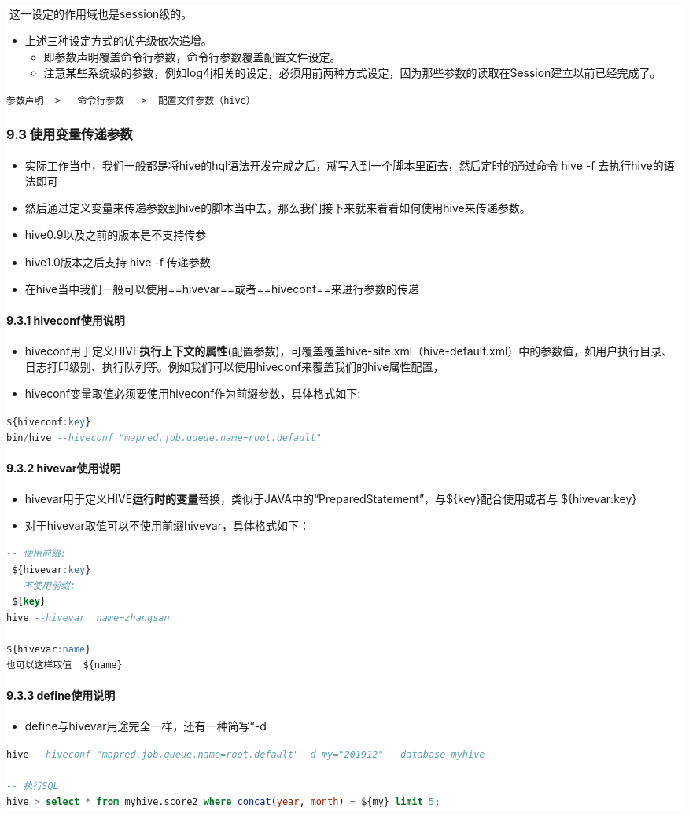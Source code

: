 ​		这一设定的作用域也是session级的。

- 上述三种设定方式的优先级依次递增。
  - 即参数声明覆盖命令行参数，命令行参数覆盖配置文件设定。
  - 注意某些系统级的参数，例如log4j相关的设定，必须用前两种方式设定，因为那些参数的读取在Session建立以前已经完成了。

```
参数声明  >   命令行参数   >  配置文件参数（hive）
```

### 9.3 使用变量传递参数

- 实际工作当中，我们一般都是将hive的hql语法开发完成之后，就写入到一个脚本里面去，然后定时的通过命令 hive  -f  去执行hive的语法即可
- 然后通过定义变量来传递参数到hive的脚本当中去，那么我们接下来就来看看如何使用hive来传递参数。

- hive0.9以及之前的版本是不支持传参
- hive1.0版本之后支持  hive -f 传递参数

- 在hive当中我们一般可以使用==hivevar==或者==hiveconf==来进行参数的传递

#### 9.3.1 hiveconf使用说明

- hiveconf用于定义HIVE**执行上下文的属性**(配置参数)，可覆盖覆盖hive-site.xml（hive-default.xml）中的参数值，如用户执行目录、日志打印级别、执行队列等。例如我们可以使用hiveconf来覆盖我们的hive属性配置，

- hiveconf变量取值必须要使用hiveconf作为前缀参数，具体格式如下:

```sql
${hiveconf:key} 
bin/hive --hiveconf "mapred.job.queue.name=root.default"
```

#### 9.3.2 hivevar使用说明

- hivevar用于定义HIVE**运行时的变量**替换，类似于JAVA中的“PreparedStatement”，与\${key}配合使用或者与 ${hivevar:key}

- 对于hivevar取值可以不使用前缀hivevar，具体格式如下：

```sql
-- 使用前缀:
 ${hivevar:key}
-- 不使用前缀:
 ${key}
hive --hivevar  name=zhangsan    

${hivevar:name}  
也可以这样取值  ${name}
```

#### 9.3.3 define使用说明

- define与hivevar用途完全一样，还有一种简写“-d

```sql
hive --hiveconf "mapred.job.queue.name=root.default" -d my="201912" --database myhive

-- 执行SQL
hive > select * from myhive.score2 where concat(year, month) = ${my} limit 5;
```
